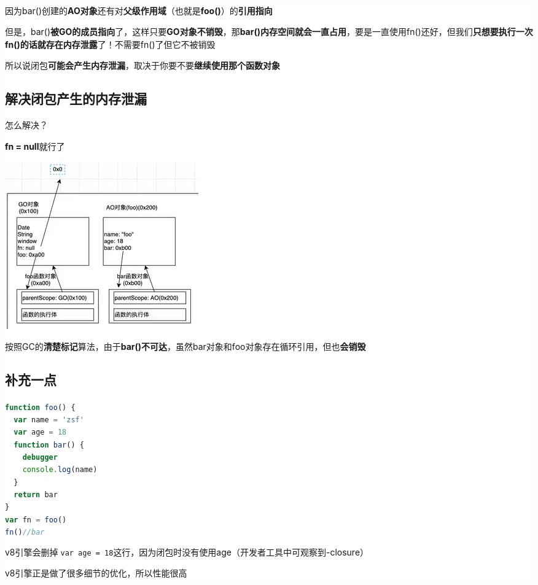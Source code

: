 因为bar()创建的**AO对象**还有对**父级作用域**（也就是**foo()**）的**引用指向**

但是，bar()**被GO的成员指向**了，这样只要**GO对象不销毁**，那**bar()内存空间就会一直占用**，要是一直使用fn()还好，但我们**只想要执行一次fn()**的话就存在**内存泄露**了！不需要fn()了但它不被销毁

所以说闭包**可能会产生内存泄漏**，取决于你要不要**继续使用那个函数对象**

## 解决闭包产生的内存泄漏

怎么解决？

**fn = null**就行了

![image-20220303211422577](函数与闭包.assets/image-20220303211422577.png)

按照GC的**清楚标记**算法，由于**bar()不可达**，虽然bar对象和foo对象存在循环引用，但也**会销毁**

## 补充一点

```js
function foo() {
  var name = 'zsf'
  var age = 18
  function bar() {
    debugger
    console.log(name)
  }
  return bar
}
var fn = foo()
fn()//bar
```

v8引擎会删掉 `var age = 18`这行，因为闭包时没有使用age（开发者工具中可观察到-closure）

v8引擎正是做了很多细节的优化，所以性能很高

